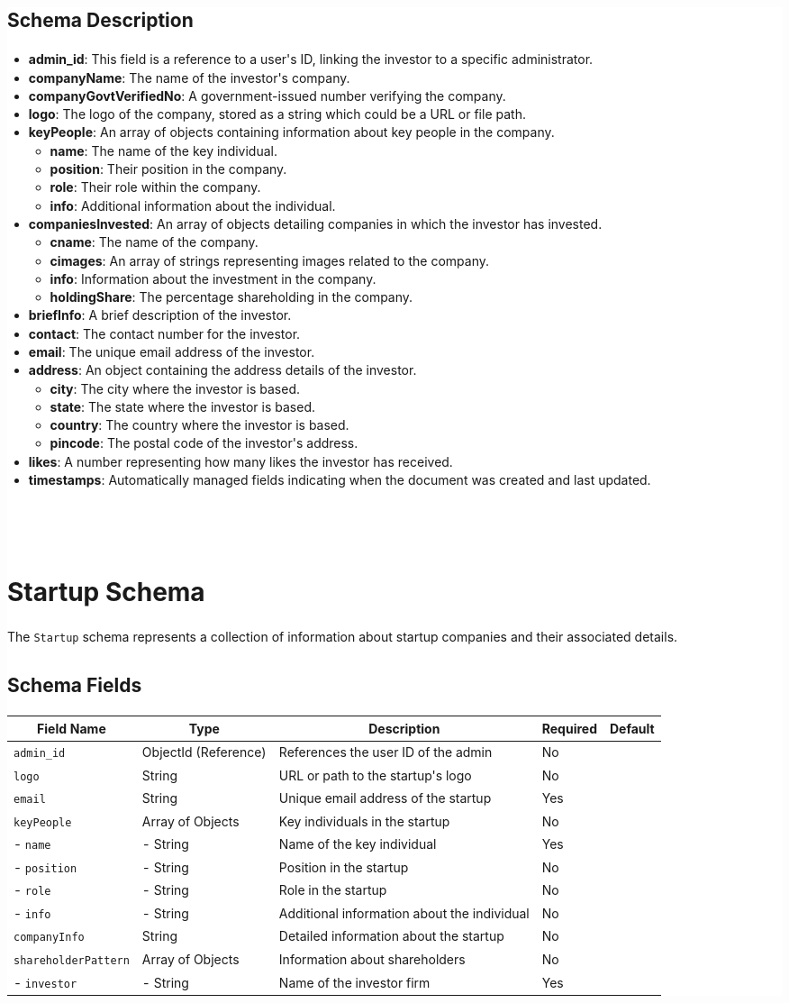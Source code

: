 ## Schema Description

- **admin_id**: This field is a reference to a user's ID, linking the investor to a specific administrator.
- **companyName**: The name of the investor's company.
- **companyGovtVerifiedNo**: A government-issued number verifying the company.
- **logo**: The logo of the company, stored as a string which could be a URL or file path.
- **keyPeople**: An array of objects containing information about key people in the company.
  - **name**: The name of the key individual.
  - **position**: Their position in the company.
  - **role**: Their role within the company.
  - **info**: Additional information about the individual.
- **companiesInvested**: An array of objects detailing companies in which the investor has invested.
  - **cname**: The name of the company.
  - **cimages**: An array of strings representing images related to the company.
  - **info**: Information about the investment in the company.
  - **holdingShare**: The percentage shareholding in the company.
- **briefInfo**: A brief description of the investor.
- **contact**: The contact number for the investor.
- **email**: The unique email address of the investor.
- **address**: An object containing the address details of the investor.
  - **city**: The city where the investor is based.
  - **state**: The state where the investor is based.
  - **country**: The country where the investor is based.
  - **pincode**: The postal code of the investor's address.
- **likes**: A number representing how many likes the investor has received.
- **timestamps**: Automatically managed fields indicating when the document was created and last updated.




<br>
<br>

# Startup Schema

The `Startup` schema represents a collection of information about startup companies and their associated details.

## Schema Fields

| Field Name          | Type                         | Description                                     | Required | Default      |
|---------------------|------------------------------|-------------------------------------------------|----------|--------------|
| `admin_id`          | ObjectId (Reference)         | References the user ID of the admin             | No       |              |
| `logo`              | String                       | URL or path to the startup's logo               | No       |              |
| `email`             | String                       | Unique email address of the startup             | Yes      |              |
| `keyPeople`         | Array of Objects             | Key individuals in the startup                  | No       |              |
| - `name`            | - String                     | Name of the key individual                      | Yes      |              |
| - `position`        | - String                     | Position in the startup                         | No       |              |
| - `role`            | - String                     | Role in the startup                             | No       |              |
| - `info`            | - String                     | Additional information about the individual     | No       |              |
| `companyInfo`       | String                       | Detailed information about the startup          | No       |              |
| `shareholderPattern`| Array of Objects             | Information about shareholders                  | No       |              |
| - `investor`        | - String                     | Name of the investor firm                       | Yes      |              |